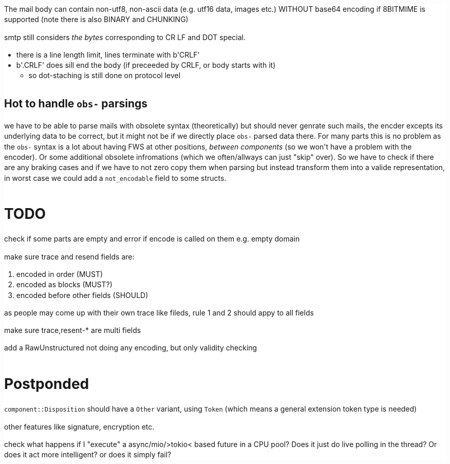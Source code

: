 The mail body can contain non-utf8, non-ascii data (e.g.
utf16 data, images etc.) WITHOUT base64 encoding if
8BITMIME is supported (note there is also BINARY and CHUNKING)

smtp still considers _the bytes_ corresponding to CR LF and DOT special.

- there is a line length limit, lines terminate with b'CRLF'
- b'.CRLF' does sill end the body (if preceeded by CRLF, or body starts with it)
    - so dot-staching is still done on protocol level



## Hot to handle `obs-` parsings

we have to be able to parse mails with obsolete syntax (theoretically)
but should never genrate such mails, the encder excepts its underlying
data to be correct, but it might not be if we directly place `obs-`
parsed data there. For many parts this is no problem as the
`obs-` syntax is a lot about having FWS at other positions,
_between components_ (so we won't have a problem with the encoder).
Or some additional obsolete infromations (which we often/allways can just
"skip" over). So we have to check if there are any braking cases and if
we have to not zero copy them when parsing but instead transform them
into a valide representation, in worst case we could add a `not_encodable`
field to some structs.

# TODO
check if some parts are empty and error if encode is called on them
e.g. empty domain

make sure trace and resend fields are:

1. encoded in order (MUST)
2. encoded as blocks (MUST?)
3. encoded before other fields (SHOULD)

as people may come up with their own trace like fileds,
rule 1 and 2 should appy to all fields


make sure trace,resent-* are multi fields

add a RawUnstructured not doing any encoding, but only validity checking

# Postponded

`component::Disposition` should have a `Other` variant, using `Token` (which
means a general extension token type is needed)

other features like signature, encryption etc.

check what happens if I "execute" a async/mio/>tokio<
based future in a CPU pool? Does it just do live
polling in the thread? Or does it act more intelligent?
or does it simply fail?
